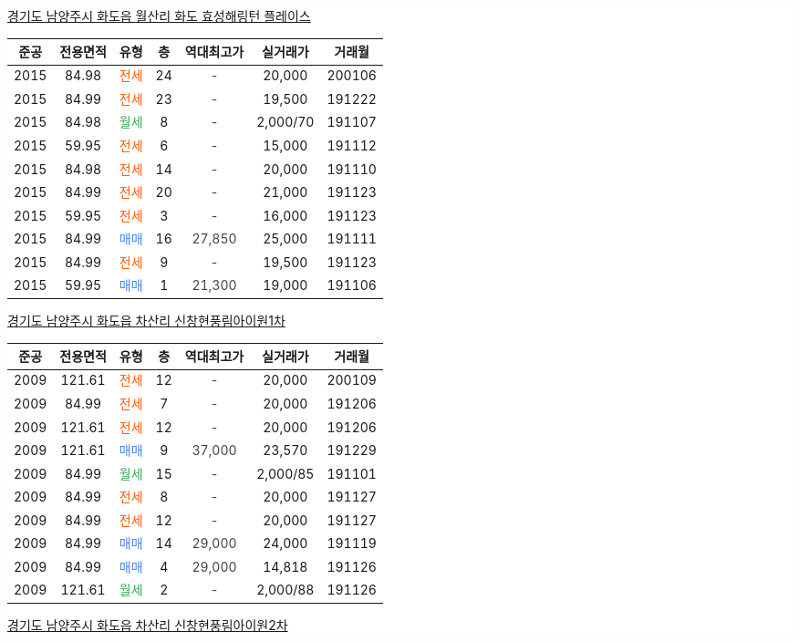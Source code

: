 [경기도 남양주시 화도읍 월산리 화도 효성해링턴 플레이스](https://search.naver.com/search.naver?query=%EA%B2%BD%EA%B8%B0%EB%8F%84+%EB%82%A8%EC%96%91%EC%A3%BC%EC%8B%9C+%ED%99%94%EB%8F%84%EC%9D%8D+%EC%9B%94%EC%82%B0%EB%A6%AC+%ED%99%94%EB%8F%84+%ED%9A%A8%EC%84%B1%ED%95%B4%EB%A7%81%ED%84%B4+%ED%94%8C%EB%A0%88%EC%9D%B4%EC%8A%A4)

|준공|전용면적|유형|층|역대최고가|실거래가|거래월|
|:---:|:---:|:---:|:---:|:---:|:---:|:---:|
|2015|84.98|<span style="color:#ff5a00">전세</span>|24|<span style="color:#444444">-</span>|20,000|200106|
|2015|84.99|<span style="color:#ff5a00">전세</span>|23|<span style="color:#444444">-</span>|19,500|191222|
|2015|84.98|<span style="color:#34a853">월세</span>|8|<span style="color:#444444">-</span>|2,000/70|191107|
|2015|59.95|<span style="color:#ff5a00">전세</span>|6|<span style="color:#444444">-</span>|15,000|191112|
|2015|84.98|<span style="color:#ff5a00">전세</span>|14|<span style="color:#444444">-</span>|20,000|191110|
|2015|84.99|<span style="color:#ff5a00">전세</span>|20|<span style="color:#444444">-</span>|21,000|191123|
|2015|59.95|<span style="color:#ff5a00">전세</span>|3|<span style="color:#444444">-</span>|16,000|191123|
|2015|84.99|<span style="color:#4285f3">매매</span>|16|<span style="color:#444444">27,850</span>|25,000|191111|
|2015|84.99|<span style="color:#ff5a00">전세</span>|9|<span style="color:#444444">-</span>|19,500|191123|
|2015|59.95|<span style="color:#4285f3">매매</span>|1|<span style="color:#444444">21,300</span>|19,000|191106|

[경기도 남양주시 화도읍 차산리 신창현풍림아이원1차](https://search.naver.com/search.naver?query=%EA%B2%BD%EA%B8%B0%EB%8F%84+%EB%82%A8%EC%96%91%EC%A3%BC%EC%8B%9C+%ED%99%94%EB%8F%84%EC%9D%8D+%EC%B0%A8%EC%82%B0%EB%A6%AC+%EC%8B%A0%EC%B0%BD%ED%98%84%ED%92%8D%EB%A6%BC%EC%95%84%EC%9D%B4%EC%9B%901%EC%B0%A8)

|준공|전용면적|유형|층|역대최고가|실거래가|거래월|
|:---:|:---:|:---:|:---:|:---:|:---:|:---:|
|2009|121.61|<span style="color:#ff5a00">전세</span>|12|<span style="color:#444444">-</span>|20,000|200109|
|2009|84.99|<span style="color:#ff5a00">전세</span>|7|<span style="color:#444444">-</span>|20,000|191206|
|2009|121.61|<span style="color:#ff5a00">전세</span>|12|<span style="color:#444444">-</span>|20,000|191206|
|2009|121.61|<span style="color:#4285f3">매매</span>|9|<span style="color:#444444">37,000</span>|23,570|191229|
|2009|84.99|<span style="color:#34a853">월세</span>|15|<span style="color:#444444">-</span>|2,000/85|191101|
|2009|84.99|<span style="color:#ff5a00">전세</span>|8|<span style="color:#444444">-</span>|20,000|191127|
|2009|84.99|<span style="color:#ff5a00">전세</span>|12|<span style="color:#444444">-</span>|20,000|191127|
|2009|84.99|<span style="color:#4285f3">매매</span>|14|<span style="color:#444444">29,000</span>|24,000|191119|
|2009|84.99|<span style="color:#4285f3">매매</span>|4|<span style="color:#444444">29,000</span>|14,818|191126|
|2009|121.61|<span style="color:#34a853">월세</span>|2|<span style="color:#444444">-</span>|2,000/88|191126|

[경기도 남양주시 화도읍 차산리 신창현풍림아이원2차](https://search.naver.com/search.naver?query=%EA%B2%BD%EA%B8%B0%EB%8F%84+%EB%82%A8%EC%96%91%EC%A3%BC%EC%8B%9C+%ED%99%94%EB%8F%84%EC%9D%8D+%EC%B0%A8%EC%82%B0%EB%A6%AC+%EC%8B%A0%EC%B0%BD%ED%98%84%ED%92%8D%EB%A6%BC%EC%95%84%EC%9D%B4%EC%9B%902%EC%B0%A8)
